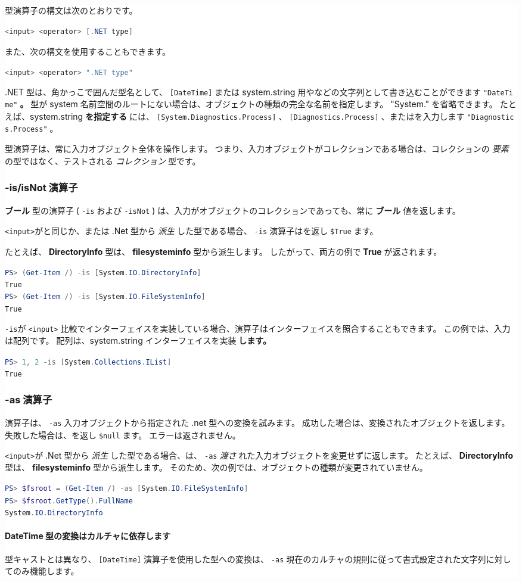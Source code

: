 型演算子の構文は次のとおりです。

```powershell
<input> <operator> [.NET type]
```

また、次の構文を使用することもできます。

```powershell
<input> <operator> ".NET type"
```

.NET 型は、角かっこで囲んだ型名として、 `[DateTime]` または system.string 用やなどの文字列として書き込むことができます `"DateTime"` **。** 型が system 名前空間のルートにない場合は、オブジェクトの種類の完全な名前を指定します。 "System." を省略できます。 たとえば、system.string **を指定する** には、 `[System.Diagnostics.Process]` 、 `[Diagnostics.Process]` 、またはを入力します `"Diagnostics.Process"` 。

型演算子は、常に入力オブジェクト全体を操作します。 つまり、入力オブジェクトがコレクションである場合は、コレクションの _要素_ の型ではなく、テストされる _コレクション_ 型です。

### <a name="-isisnot-operators"></a>-is/isNot 演算子

**ブール** 型の演算子 ( `-is` および `-isNot` ) は、入力がオブジェクトのコレクションであっても、常に **ブール** 値を返します。

`<input>`がと同じか、または .Net 型から _派生_ した型である場合、 `-is` 演算子はを返し `$True` ます。

たとえば、 **DirectoryInfo** 型は、 **filesysteminfo** 型から派生します。 したがって、両方の例で **True** が返されます。

```powershell
PS> (Get-Item /) -is [System.IO.DirectoryInfo]
True
PS> (Get-Item /) -is [System.IO.FileSystemInfo]
True
```

`-is`が `<input>` 比較でインターフェイスを実装している場合、演算子はインターフェイスを照合することもできます。 この例では、入力は配列です。 配列は、system.string インターフェイスを実装 **します。**

```powershell
PS> 1, 2 -is [System.Collections.IList]
True
```

### <a name="-as-operator"></a>-as 演算子

演算子は、 `-as` 入力オブジェクトから指定された .net 型への変換を試みます。 成功した場合は、変換されたオブジェクトを返します。 失敗した場合は、を返し `$null` ます。 エラーは返されません。

`<input>`が .Net 型から _派生_ した型である場合、は、 `-as` _渡さ_ れた入力オブジェクトを変更せずに返します。 たとえば、 **DirectoryInfo** 型は、 **filesysteminfo** 型から派生します。 そのため、次の例では、オブジェクトの種類が変更されていません。

```powershell
PS> $fsroot = (Get-Item /) -as [System.IO.FileSystemInfo]
PS> $fsroot.GetType().FullName
System.IO.DirectoryInfo
```

#### <a name="converting-the-datetime-type-is-culture-sensitive"></a>DateTime 型の変換はカルチャに依存します

型キャストとは異なり、 `[DateTime]` 演算子を使用した型への変換は、 `-as` 現在のカルチャの規則に従って書式設定された文字列に対してのみ機能します。

